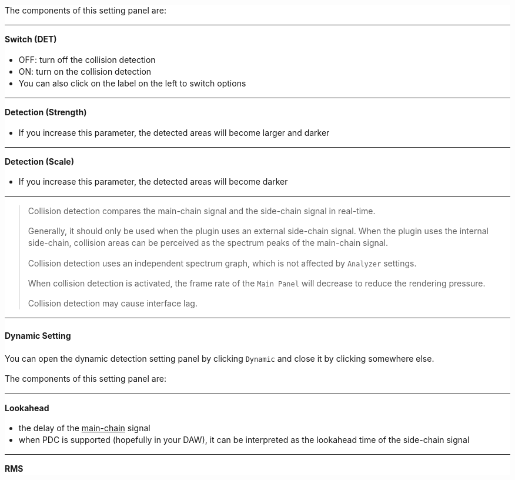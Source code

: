 The components of this setting panel are:

___

**Switch (DET)**

- OFF: turn off the collision detection
- ON: turn on the collision detection
- You can also click on the label on the left to switch options

___

**Detection (Strength)**

- If you increase this parameter, the detected areas will become larger and darker

___

**Detection (Scale)**

- If you increase this parameter, the detected areas will become darker

___

> Collision detection compares the main-chain signal and the side-chain signal in real-time.
> 
> Generally, it should only be used when the plugin uses an external side-chain signal. When the plugin uses the internal side-chain, collision areas can be perceived as the spectrum peaks of the main-chain signal.
> 
> Collision detection uses an independent spectrum graph, which is not affected by `Analyzer` settings.
> 
> When collision detection is activated, the frame rate of the `Main Panel` will decrease to reduce the rendering pressure.
> 
> Collision detection may cause interface lag.

___

#### Dynamic Setting

You can open the dynamic detection setting panel by clicking `Dynamic` and close it by clicking somewhere else.

The components of this setting panel are:

___

**Lookahead**

- the delay of the [main-chain](#dynamic-and-automatic-threshold) signal
- when PDC is supported (hopefully in your DAW), it can be interpreted as the lookahead time of the side-chain signal

___

**RMS**
